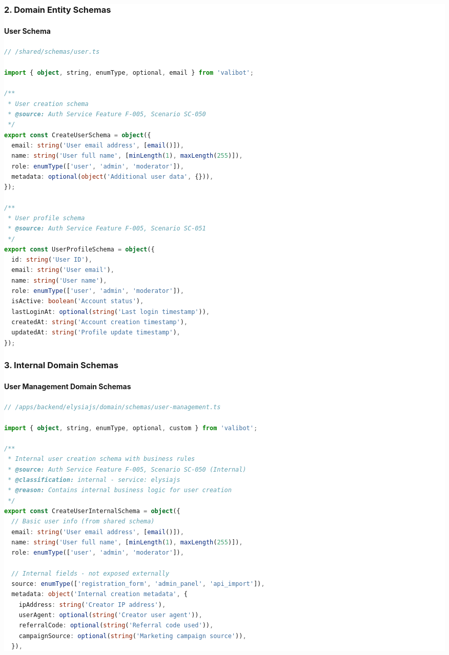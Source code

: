 ### 2. Domain Entity Schemas

#### User Schema
```typescript
// /shared/schemas/user.ts

import { object, string, enumType, optional, email } from 'valibot';

/**
 * User creation schema
 * @source: Auth Service Feature F-005, Scenario SC-050
 */
export const CreateUserSchema = object({
  email: string('User email address', [email()]),
  name: string('User full name', [minLength(1), maxLength(255)]),
  role: enumType(['user', 'admin', 'moderator']),
  metadata: optional(object('Additional user data', {})),
});

/**
 * User profile schema
 * @source: Auth Service Feature F-005, Scenario SC-051
 */
export const UserProfileSchema = object({
  id: string('User ID'),
  email: string('User email'),
  name: string('User name'),
  role: enumType(['user', 'admin', 'moderator']),
  isActive: boolean('Account status'),
  lastLoginAt: optional(string('Last login timestamp')),
  createdAt: string('Account creation timestamp'),
  updatedAt: string('Profile update timestamp'),
});
```

### 3. Internal Domain Schemas

#### User Management Domain Schemas
```typescript
// /apps/backend/elysiajs/domain/schemas/user-management.ts

import { object, string, enumType, optional, custom } from 'valibot';

/**
 * Internal user creation schema with business rules
 * @source: Auth Service Feature F-005, Scenario SC-050 (Internal)
 * @classification: internal - service: elysiajs
 * @reason: Contains internal business logic for user creation
 */
export const CreateUserInternalSchema = object({
  // Basic user info (from shared schema)
  email: string('User email address', [email()]),
  name: string('User full name', [minLength(1), maxLength(255)]),
  role: enumType(['user', 'admin', 'moderator']),

  // Internal fields - not exposed externally
  source: enumType(['registration_form', 'admin_panel', 'api_import']),
  metadata: object('Internal creation metadata', {
    ipAddress: string('Creator IP address'),
    userAgent: optional(string('Creator user agent')),
    referralCode: optional(string('Referral code used')),
    campaignSource: optional(string('Marketing campaign source')),
  }),
```